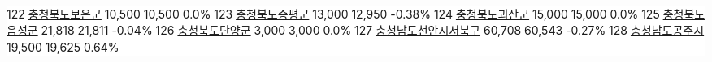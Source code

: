   <tr class="item">
    <td>122</td>
    <td><a href="/apt/충청북도보은군">충청북도보은군</a></td>
    <td>10,500</td>
    <td>10,500</td>
    <td>0.0%</td>
  </tr>

  <tr class="item">
    <td>123</td>
    <td><a href="/apt/충청북도증평군">충청북도증평군</a></td>
    <td>13,000</td>
    <td>12,950</td>
    <td>-0.38%</td>
  </tr>

  <tr class="item">
    <td>124</td>
    <td><a href="/apt/충청북도괴산군">충청북도괴산군</a></td>
    <td>15,000</td>
    <td>15,000</td>
    <td>0.0%</td>
  </tr>

  <tr class="item">
    <td>125</td>
    <td><a href="/apt/충청북도음성군">충청북도음성군</a></td>
    <td>21,818</td>
    <td>21,811</td>
    <td>-0.04%</td>
  </tr>

  <tr class="item">
    <td>126</td>
    <td><a href="/apt/충청북도단양군">충청북도단양군</a></td>
    <td>3,000</td>
    <td>3,000</td>
    <td>0.0%</td>
  </tr>

  <tr class="item">
    <td>127</td>
    <td><a href="/apt/충청남도천안시서북구">충청남도천안시서북구</a></td>
    <td>60,708</td>
    <td>60,543</td>
    <td>-0.27%</td>
  </tr>

  <tr class="item">
    <td>128</td>
    <td><a href="/apt/충청남도공주시">충청남도공주시</a></td>
    <td>19,500</td>
    <td>19,625</td>
    <td>0.64%</td>
  </tr>
